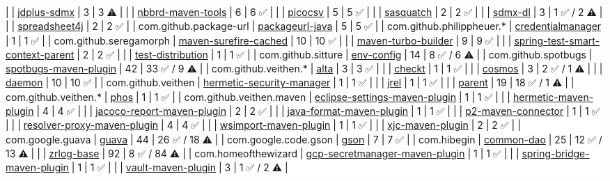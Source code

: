 | | [jdplus-sdmx](../content/com/github/nbbrd/jdplus-sdmx/README.md) | 3 | 3 :warning: |
| | [nbbrd-maven-tools](../content/com/github/nbbrd/nbbrd-maven-tools/README.md) | 6 | 6 :white_check_mark: |
| | [picocsv](../content/com/github/nbbrd/picocsv/README.md) | 5 | 5 :white_check_mark: |
| | [sasquatch](../content/com/github/nbbrd/sasquatch/README.md) | 2 | 2 :white_check_mark: |
| | [sdmx-dl](../content/com/github/nbbrd/sdmx-dl/README.md) | 3 | 1 :white_check_mark: / 2 :warning: |
| | [spreadsheet4j](../content/com/github/nbbrd/spreadsheet4j/README.md) | 2 | 2 :white_check_mark: |
| com.github.package-url | [packageurl-java](../content/com/github/package-url/packageurl-java/README.md) | 5 | 5 :white_check_mark: |
| com.github.philippheuer.* | [credentialmanager](../content/com/github/philippheuer/credentialmanager/README.md) | 1 | 1 :white_check_mark: |
| com.github.seregamorph | [maven-surefire-cached](../content/com/github/seregamorph/maven-surefire-cached/README.md) | 10 | 10 :white_check_mark: |
| | [maven-turbo-builder](../content/com/github/seregamorph/maven-turbo-builder/README.md) | 9 | 9 :white_check_mark: |
| | [spring-test-smart-context-parent](../content/com/github/seregamorph/spring-test-smart-context/README.md) | 2 | 2 :white_check_mark: |
| | [test-distribution](../content/com/github/seregamorph/test-distribution/README.md) | 1 | 1 :white_check_mark: |
| com.github.sitture | [env-config](../content/com/github/sitture/env-config/README.md) | 14 | 8 :white_check_mark: / 6 :warning: |
| com.github.spotbugs | [spotbugs-maven-plugin](../content/com/github/spotbugs/spotbugs-maven-plugin/README.md) | 42 | 33 :white_check_mark: / 9 :warning: |
| com.github.veithen.* | [alta](../content/com/github/veithen/alta/README.md) | 3 | 3 :white_check_mark: |
| | [checkt](../content/com/github/veithen/checkt/README.md) | 1 | 1 :white_check_mark: |
| | [cosmos](../content/com/github/veithen/cosmos/README.md) | 3 | 2 :white_check_mark: / 1 :warning: |
| | [daemon](../content/com/github/veithen/daemon/README.md) | 10 | 10 :white_check_mark: |
| com.github.veithen | [hermetic-security-manager](../content/com/github/veithen/hermetic-security-manager/README.md) | 1 | 1 :white_check_mark: |
| | [jrel](../content/com/github/veithen/jrel/README.md) | 1 | 1 :white_check_mark: |
| | [parent](../content/com/github/veithen/parent/README.md) | 19 | 18 :white_check_mark: / 1 :warning: |
| com.github.veithen.* | [phos](../content/com/github/veithen/phos/README.md) | 1 | 1 :white_check_mark: |
| com.github.veithen.maven | [eclipse-settings-maven-plugin](../content/com/github/veithen/maven/eclipse-settings-maven-plugin/README.md) | 1 | 1 :white_check_mark: |
| | [hermetic-maven-plugin](../content/com/github/veithen/maven/hermetic-maven-plugin/README.md) | 4 | 4 :white_check_mark: |
| | [jacoco-report-maven-plugin](../content/com/github/veithen/maven/jacoco-report-maven-plugin/README.md) | 2 | 2 :white_check_mark: |
| | [java-format-maven-plugin](../content/com/github/veithen/maven/java-format-maven-plugin/README.md) | 1 | 1 :white_check_mark: |
| | [p2-maven-connector](../content/com/github/veithen/maven/p2-maven-connector/README.md) | 1 | 1 :white_check_mark: |
| | [resolver-proxy-maven-plugin](../content/com/github/veithen/maven/resolver-proxy-maven-plugin/README.md) | 4 | 4 :white_check_mark: |
| | [wsimport-maven-plugin](../content/com/github/veithen/maven/wsimport-maven-plugin/README.md) | 1 | 1 :white_check_mark: |
| | [xjc-maven-plugin](../content/com/github/veithen/maven/xjc-maven-plugin/README.md) | 2 | 2 :white_check_mark: |
| com.google.guava | [guava](../content/com/google/guava/README.md) | 44 | 26 :white_check_mark: / 18 :warning: |
| com.google.code.gson | [gson](../content/com/google/code/gson/README.md) | 7 | 7 :white_check_mark: |
| com.hibegin | [common-dao](../content/com/hibegin/common-dao/README.md) | 25 | 12 :white_check_mark: / 13 :warning: |
| | [zrlog-base](../content/com/hibegin/zrlog-base/README.md) | 92 | 8 :white_check_mark: / 84 :warning: |
| com.homeofthewizard | [gcp-secretmanager-maven-plugin](../content/com/homeofthewizard/gcp-secretmanager-maven-plugin/README.md) | 1 | 1 :white_check_mark: |
| | [spring-bridge-maven-plugin](../content/com/homeofthewizard/spring-bridge-maven-plugin/README.md) | 1 | 1 :white_check_mark: |
| | [vault-maven-plugin](../content/com/homeofthewizard/vault-maven-plugin/README.md) | 3 | 1 :white_check_mark: / 2 :warning: |